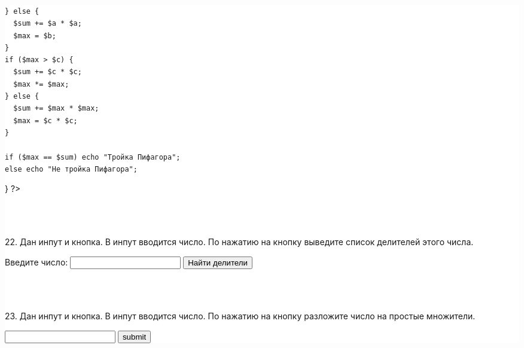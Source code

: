     } else {
      $sum += $a * $a;
      $max = $b;
    }
    if ($max > $c) {
      $sum += $c * $c;
      $max *= $max;
    } else {
      $sum += $max * $max;
      $max = $c * $c;
    }

    if ($max == $sum) echo "Тройка Пифагора";
    else echo "Не тройка Пифагора";
  }
  ?>
  
  <br><br>
  
  
  <p>22. Дан инпут и кнопка. В инпут вводится число. По нажатию на кнопку выведите список делителей этого числа.</p>
  <form method="post">
        <label for="number">Введите число:</label>
        <input type="number" name="number" id="number" required>
        <input type="submit" name="submit" value="Найти делители">
    </form>
    <?php
if(isset($_POST['submit'])) {
    if(isset($_POST['number'])) {
        $number = $_POST['number'];
        echo "Делители числа $number: ";
        for($i = 1; $i <= $number; $i++) {
            if($number % $i == 0) {
                echo "$i ";
            }
        }
    } else {
        echo "";
    }
}
?>
  
  
  <br><br>
  
  
  <p>23. Дан инпут и кнопка. В инпут вводится число. По нажатию на кнопку разложите число на простые множители.</p>
  <form action="" method="post">
    <input type="text" name="task23">
    <input type="submit" value="submit">
  </form>
  <?php
  if (isset($_POST["task23"])) {
    $num = $_POST["task23"];
    $results = [];
    $i = 1;
    while ($num != 1) {
      $i++;
      if ($num % $i == 0) {
        $num /= $i;
        array_push($results, $i);
        $i = 1;
      }
    }
